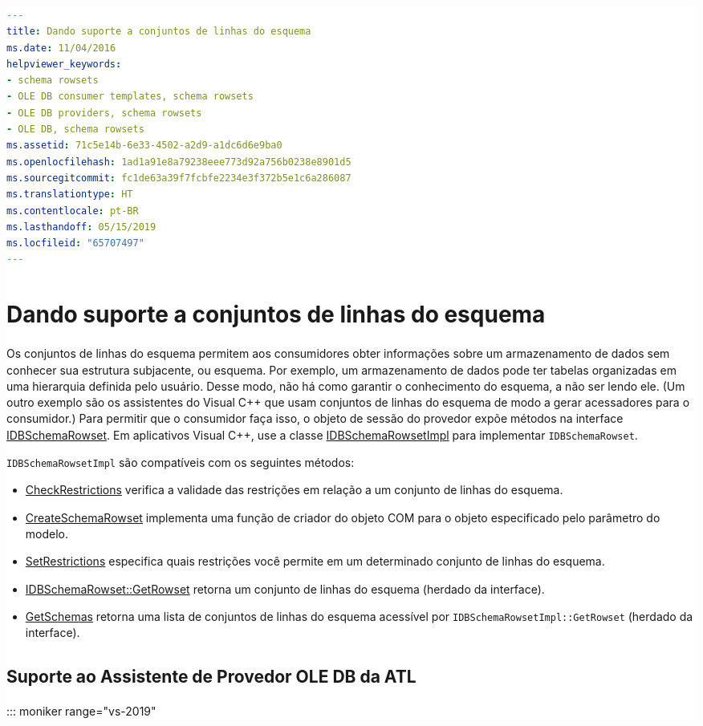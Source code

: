 ```yaml
---
title: Dando suporte a conjuntos de linhas do esquema
ms.date: 11/04/2016
helpviewer_keywords:
- schema rowsets
- OLE DB consumer templates, schema rowsets
- OLE DB providers, schema rowsets
- OLE DB, schema rowsets
ms.assetid: 71c5e14b-6e33-4502-a2d9-a1dc6d6e9ba0
ms.openlocfilehash: 1ad1a91e8a79238eee773d92a756b0238e8901d5
ms.sourcegitcommit: fc1de63a39f7fcbfe2234e3f372b5e1c6a286087
ms.translationtype: HT
ms.contentlocale: pt-BR
ms.lasthandoff: 05/15/2019
ms.locfileid: "65707497"
---
```

# <a name="supporting-schema-rowsets"></a>Dando suporte a conjuntos de linhas do esquema

Os conjuntos de linhas do esquema permitem aos consumidores obter informações sobre um armazenamento de dados sem conhecer sua estrutura subjacente, ou esquema. Por exemplo, um armazenamento de dados pode ter tabelas organizadas em uma hierarquia definida pelo usuário. Desse modo, não há como garantir o conhecimento do esquema, a não ser lendo ele. (Um outro exemplo são os assistentes do Visual C++ que usam conjuntos de linhas do esquema de modo a gerar acessadores para o consumidor.) Para permitir que o consumidor faça isso, o objeto de sessão do provedor expõe métodos na interface [IDBSchemaRowset](/previous-versions/windows/desktop/ms713686(v=vs.85)). Em aplicativos Visual C++, use a classe [IDBSchemaRowsetImpl](../../data/oledb/idbschemarowsetimpl-class.md) para implementar `IDBSchemaRowset`.

`IDBSchemaRowsetImpl` são compatíveis com os seguintes métodos:

- [CheckRestrictions](../../data/oledb/idbschemarowsetimpl-checkrestrictions.md) verifica a validade das restrições em relação a um conjunto de linhas do esquema.

- [CreateSchemaRowset](../../data/oledb/idbschemarowsetimpl-createschemarowset.md) implementa uma função de criador do objeto COM para o objeto especificado pelo parâmetro do modelo.

- [SetRestrictions](../../data/oledb/idbschemarowsetimpl-setrestrictions.md) especifica quais restrições você permite em um determinado conjunto de linhas do esquema.

- [IDBSchemaRowset::GetRowset](../../data/oledb/idbschemarowsetimpl-getrowset.md) retorna um conjunto de linhas do esquema (herdado da interface).

- [GetSchemas](../../data/oledb/idbschemarowsetimpl-getschemas.md) retorna uma lista de conjuntos de linhas do esquema acessível por `IDBSchemaRowsetImpl::GetRowset` (herdado da interface).

## <a name="atl-ole-db-provider-wizard-support"></a>Suporte ao Assistente de Provedor OLE DB da ATL

::: moniker range="vs-2019"
